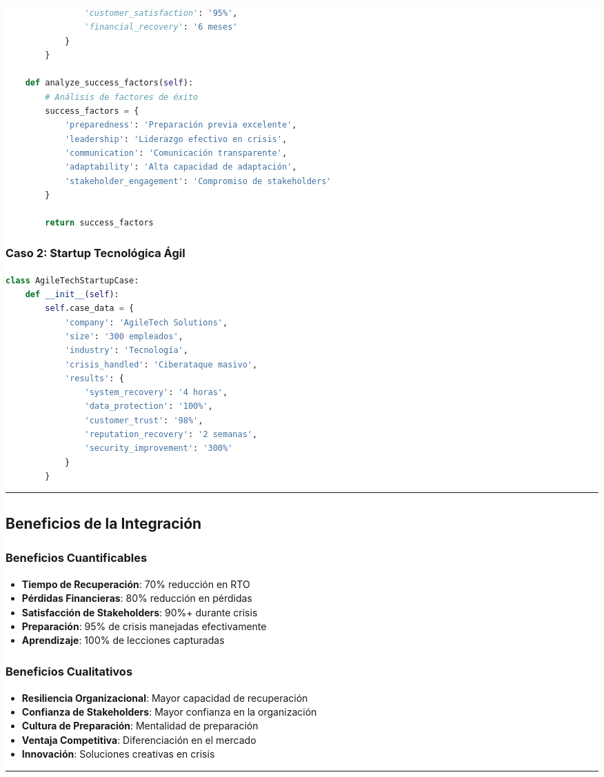 ```python
                'customer_satisfaction': '95%',
                'financial_recovery': '6 meses'
            }
        }
    
    def analyze_success_factors(self):
        # Análisis de factores de éxito
        success_factors = {
            'preparedness': 'Preparación previa excelente',
            'leadership': 'Liderazgo efectivo en crisis',
            'communication': 'Comunicación transparente',
            'adaptability': 'Alta capacidad de adaptación',
            'stakeholder_engagement': 'Compromiso de stakeholders'
        }
        
        return success_factors
```

### Caso 2: Startup Tecnológica Ágil
```python
class AgileTechStartupCase:
    def __init__(self):
        self.case_data = {
            'company': 'AgileTech Solutions',
            'size': '300 empleados',
            'industry': 'Tecnología',
            'crisis_handled': 'Ciberataque masivo',
            'results': {
                'system_recovery': '4 horas',
                'data_protection': '100%',
                'customer_trust': '98%',
                'reputation_recovery': '2 semanas',
                'security_improvement': '300%'
            }
        }
```

---

## Beneficios de la Integración

### Beneficios Cuantificables
- **Tiempo de Recuperación**: 70% reducción en RTO
- **Pérdidas Financieras**: 80% reducción en pérdidas
- **Satisfacción de Stakeholders**: 90%+ durante crisis
- **Preparación**: 95% de crisis manejadas efectivamente
- **Aprendizaje**: 100% de lecciones capturadas

### Beneficios Cualitativos
- **Resiliencia Organizacional**: Mayor capacidad de recuperación
- **Confianza de Stakeholders**: Mayor confianza en la organización
- **Cultura de Preparación**: Mentalidad de preparación
- **Ventaja Competitiva**: Diferenciación en el mercado
- **Innovación**: Soluciones creativas en crisis

---